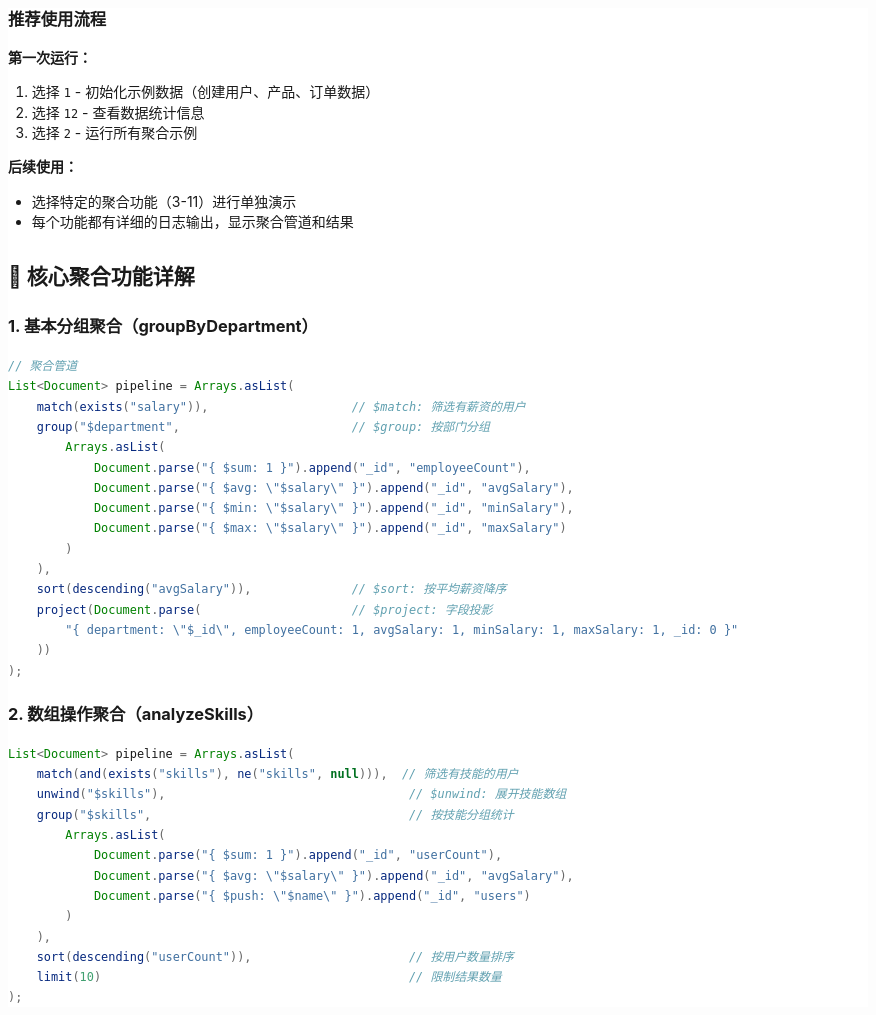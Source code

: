 ### 推荐使用流程

**第一次运行：**
1. 选择 `1` - 初始化示例数据（创建用户、产品、订单数据）
2. 选择 `12` - 查看数据统计信息
3. 选择 `2` - 运行所有聚合示例

**后续使用：**
- 选择特定的聚合功能（3-11）进行单独演示
- 每个功能都有详细的日志输出，显示聚合管道和结果

## 🔧 核心聚合功能详解

### 1. 基本分组聚合（groupByDepartment）
```java
// 聚合管道
List<Document> pipeline = Arrays.asList(
    match(exists("salary")),                    // $match: 筛选有薪资的用户
    group("$department",                        // $group: 按部门分组
        Arrays.asList(
            Document.parse("{ $sum: 1 }").append("_id", "employeeCount"),
            Document.parse("{ $avg: \"$salary\" }").append("_id", "avgSalary"),
            Document.parse("{ $min: \"$salary\" }").append("_id", "minSalary"),
            Document.parse("{ $max: \"$salary\" }").append("_id", "maxSalary")
        )
    ),
    sort(descending("avgSalary")),              // $sort: 按平均薪资降序
    project(Document.parse(                     // $project: 字段投影
        "{ department: \"$_id\", employeeCount: 1, avgSalary: 1, minSalary: 1, maxSalary: 1, _id: 0 }"
    ))
);
```

### 2. 数组操作聚合（analyzeSkills）
```java
List<Document> pipeline = Arrays.asList(
    match(and(exists("skills"), ne("skills", null))),  // 筛选有技能的用户
    unwind("$skills"),                                  // $unwind: 展开技能数组
    group("$skills",                                    // 按技能分组统计
        Arrays.asList(
            Document.parse("{ $sum: 1 }").append("_id", "userCount"),
            Document.parse("{ $avg: \"$salary\" }").append("_id", "avgSalary"),
            Document.parse("{ $push: \"$name\" }").append("_id", "users")
        )
    ),
    sort(descending("userCount")),                      // 按用户数量排序
    limit(10)                                           // 限制结果数量
);
```
